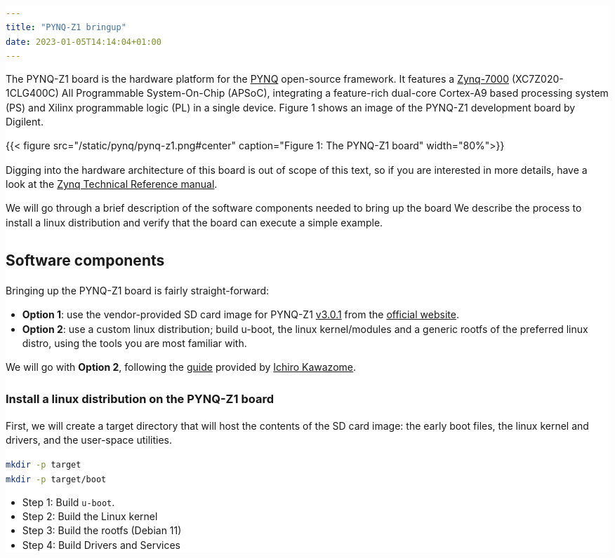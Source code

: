```yaml
---
title: "PYNQ-Z1 bringup"
date: 2023-01-05T14:14:04+01:00
---
```



The PYNQ-Z1 board is the hardware platform for the [PYNQ](https://pynq.io)
open-source framework. It features a
[Zynq-7000](https://www.xilinx.com/products/silicon-devices/soc/zynq-7000.html)
(XC7Z020-1CLG400C) All Programmable System-On-Chip (APSoC), integrating a
feature-rich dual-core Cortex-A9 based processing system (PS) and Xilinx
programmable logic (PL) in a single device. Figure 1 shows an image of the
PYNQ-Z1 development board by Digilent.

{{< figure src="/static/pynq/pynq-z1.png#center"
caption="Figure 1: The PYNQ-Z1 board" width="80%">}}

Digging into the hardware architecture of this board is out of scope of this
text, so if you are interested in more details, have a look at the [Zynq
Technical Reference
manual](https://docs.xilinx.com/v/u/en-US/ug585-Zynq-7000-TRM).

We will go through a brief description of the software components needed to
bring up the board We describe the process to install a linux distribution and
verify that the board can execute a simple example. 


## Software components

Bringing up the PYNQ-Z1 board is fairly straight-forward:

- **Option 1**: use the vendor-provided SD card image for PYNQ-Z1
  [v3.0.1](https://bit.ly/pynqz1_v3_0_1) from the [official
  website](http://www.pynq.io/board).
- **Option 2**: use a custom linux distribution; build u-boot, the linux
  kernel/modules and a generic rootfs of the preferred linux distro, using the
  tools you are most familiar with.

We will go with **Option 2**, following the
[guide](https://github.com/ikwzm/FPGA-SoC-Linux) provided by [Ichiro
Kawazome](https://github.com/ikwzm).

### Install a linux distribution on the PYNQ-Z1 board

First, we will create a target directory that will host the contents of the SD
card image: the early boot files, the linux kernel and drivers, and the
user-space utilities.

```sh
mkdir -p target
mkdir -p target/boot
```

- Step 1: Build `u-boot`. 
- Step 2: Build the Linux kernel
- Step 3: Build the rootfs (Debian 11)
- Step 4: Build Drivers and Services
